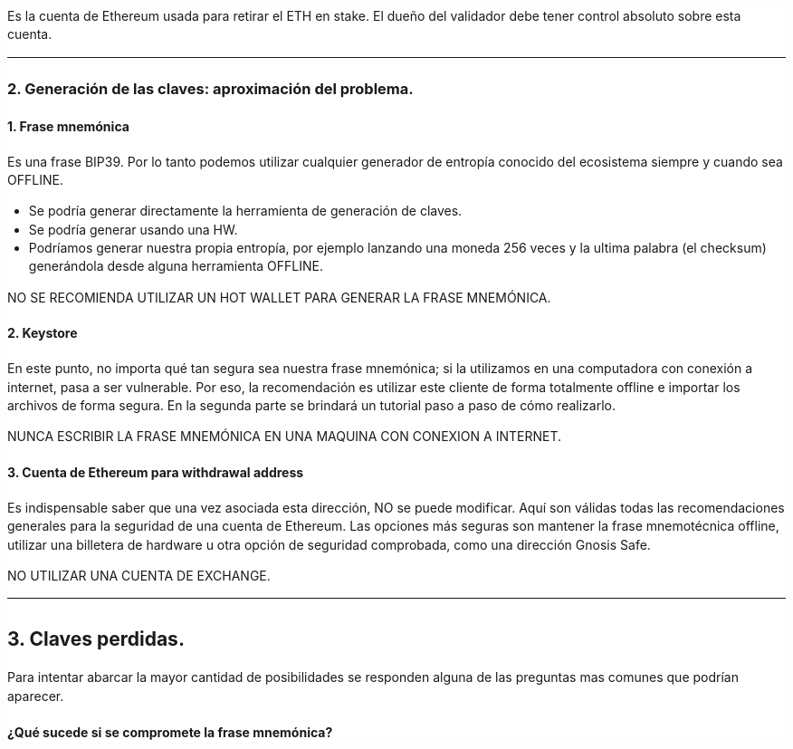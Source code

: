 Es la cuenta de Ethereum usada para retirar el ETH en stake. El dueño del validador debe tener control absoluto sobre esta cuenta.

***

### **2. Generación de las claves: aproximación del problema.** <a href="#heading-2-generacion-de-las-claves-aproximacion-del-problema" id="heading-2-generacion-de-las-claves-aproximacion-del-problema"></a>

#### 1. Frase mnemónica <a href="#heading-1-frase-mnemonica" id="heading-1-frase-mnemonica"></a>

Es una frase BIP39. Por lo tanto podemos utilizar cualquier generador de entropía conocido del ecosistema siempre y cuando sea OFFLINE.

* Se podría generar directamente la herramienta de generación de claves.
* Se podría generar usando una HW.
* Podríamos generar nuestra propia entropía, por ejemplo lanzando una moneda 256 veces y la ultima palabra (el checksum) generándola desde alguna herramienta OFFLINE.

NO SE RECOMIENDA UTILIZAR UN HOT WALLET PARA GENERAR LA FRASE MNEMÓNICA.

#### 2. Keystore <a href="#heading-2-keystore" id="heading-2-keystore"></a>

En este punto, no importa qué tan segura sea nuestra frase mnemónica; si la utilizamos en una computadora con conexión a internet, pasa a ser vulnerable. Por eso, la recomendación es utilizar este cliente de forma totalmente offline e importar los archivos de forma segura. En la segunda parte se brindará un tutorial paso a paso de cómo realizarlo.

NUNCA ESCRIBIR LA FRASE MNEMÓNICA EN UNA MAQUINA CON CONEXION A INTERNET.

#### **3. Cuenta de Ethereum para withdrawal address** <a href="#heading-3-cuenta-de-ethereum-para-withdrawal-address" id="heading-3-cuenta-de-ethereum-para-withdrawal-address"></a>

Es indispensable saber que una vez asociada esta dirección, NO se puede modificar. Aquí son válidas todas las recomendaciones generales para la seguridad de una cuenta de Ethereum. Las opciones más seguras son mantener la frase mnemotécnica offline, utilizar una billetera de hardware u otra opción de seguridad comprobada, como una dirección Gnosis Safe.

NO UTILIZAR UNA CUENTA DE EXCHANGE.

***

## **3. Claves perdidas.** <a href="#heading-3-claves-perdidas" id="heading-3-claves-perdidas"></a>

Para intentar abarcar la mayor cantidad de posibilidades se responden alguna de las preguntas mas comunes que podrían aparecer.

#### **¿Qué sucede si se compromete la frase mnemónica?** <a href="#heading-que-sucede-si-se-compromete-la-frase-mnemonica" id="heading-que-sucede-si-se-compromete-la-frase-mnemonica"></a>

